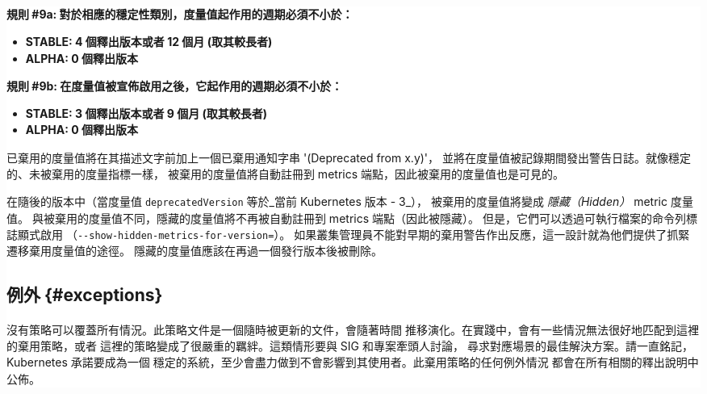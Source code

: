 
**規則 #9a: 對於相應的穩定性類別，度量值起作用的週期必須不小於：**

* **STABLE: 4 個釋出版本或者 12 個月 (取其較長者)**
* **ALPHA: 0 個釋出版本**

**規則 #9b: 在度量值被宣佈啟用之後，它起作用的週期必須不小於：**

* **STABLE: 3 個釋出版本或者 9 個月 (取其較長者)**
* **ALPHA: 0 個釋出版本**


已棄用的度量值將在其描述文字前加上一個已棄用通知字串 '(Deprecated from x.y)'，
並將在度量值被記錄期間發出警告日誌。就像穩定的、未被棄用的度量指標一樣，
被棄用的度量值將自動註冊到 metrics 端點，因此被棄用的度量值也是可見的。


在隨後的版本中（當度量值 `deprecatedVersion` 等於_當前 Kubernetes 版本 - 3_），
被棄用的度量值將變成 _隱藏（Hidden）_ metric 度量值。
與被棄用的度量值不同，隱藏的度量值將不再被自動註冊到 metrics 端點（因此被隱藏）。
但是，它們可以透過可執行檔案的命令列標誌顯式啟用
（`--show-hidden-metrics-for-version=`）。
如果叢集管理員不能對早期的棄用警告作出反應，這一設計就為他們提供了抓緊遷移棄用度量值的途徑。
隱藏的度量值應該在再過一個發行版本後被刪除。


## 例外   {#exceptions}

沒有策略可以覆蓋所有情況。此策略文件是一個隨時被更新的文件，會隨著時間
推移演化。在實踐中，會有一些情況無法很好地匹配到這裡的棄用策略，或者
這裡的策略變成了很嚴重的羈絆。這類情形要與 SIG 和專案牽頭人討論，
尋求對應場景的最佳解決方案。請一直銘記，Kubernetes 承諾要成為一個
穩定的系統，至少會盡力做到不會影響到其使用者。此棄用策略的任何例外情況
都會在所有相關的釋出說明中公佈。

